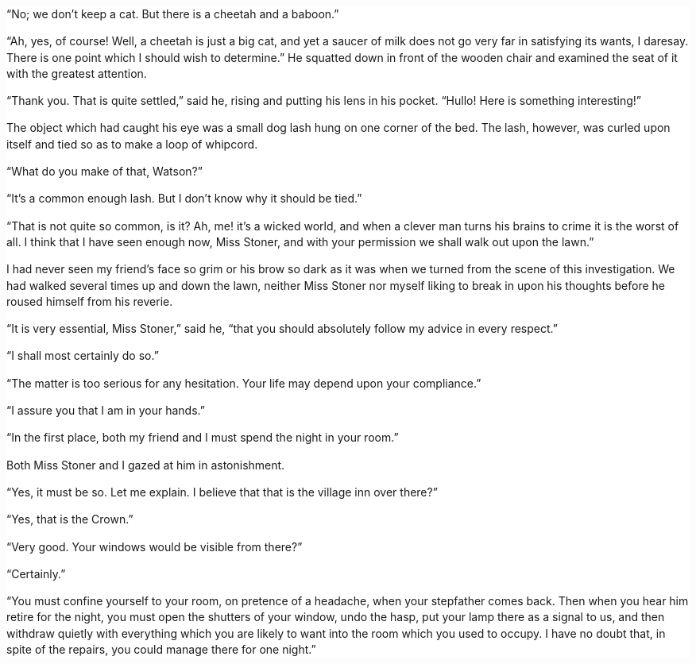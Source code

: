 &ldquo;No; we don&rsquo;t keep a cat. But there is a cheetah and a
baboon.&rdquo;

&ldquo;Ah, yes, of course! Well, a cheetah is just a big cat, and yet a saucer
of milk does not go very far in satisfying its wants, I daresay. There is one
point which I should wish to determine.&rdquo; He squatted down in front of the
wooden chair and examined the seat of it with the greatest attention.

&ldquo;Thank you. That is quite settled,&rdquo; said he, rising and putting his
lens in his pocket. &ldquo;Hullo! Here is something interesting!&rdquo;

The object which had caught his eye was a small dog lash hung on one corner of
the bed. The lash, however, was curled upon itself and tied so as to make a
loop of whipcord.

&ldquo;What do you make of that, Watson?&rdquo;

&ldquo;It&rsquo;s a common enough lash. But I don&rsquo;t know why it should be
tied.&rdquo;

&ldquo;That is not quite so common, is it? Ah, me! it&rsquo;s a wicked world,
and when a clever man turns his brains to crime it is the worst of all. I think
that I have seen enough now, Miss Stoner, and with your permission we shall
walk out upon the lawn.&rdquo;

I had never seen my friend&rsquo;s face so grim or his brow so dark as it was
when we turned from the scene of this investigation. We had walked several
times up and down the lawn, neither Miss Stoner nor myself liking to break in
upon his thoughts before he roused himself from his reverie.

&ldquo;It is very essential, Miss Stoner,&rdquo; said he, &ldquo;that you
should absolutely follow my advice in every respect.&rdquo;

&ldquo;I shall most certainly do so.&rdquo;

&ldquo;The matter is too serious for any hesitation. Your life may depend upon
your compliance.&rdquo;

&ldquo;I assure you that I am in your hands.&rdquo;

&ldquo;In the first place, both my friend and I must spend the night in your
room.&rdquo;

Both Miss Stoner and I gazed at him in astonishment.

&ldquo;Yes, it must be so. Let me explain. I believe that that is the village
inn over there?&rdquo;

&ldquo;Yes, that is the Crown.&rdquo;

&ldquo;Very good. Your windows would be visible from there?&rdquo;

&ldquo;Certainly.&rdquo;

&ldquo;You must confine yourself to your room, on pretence of a headache, when
your stepfather comes back. Then when you hear him retire for the night, you
must open the shutters of your window, undo the hasp, put your lamp there as a
signal to us, and then withdraw quietly with everything which you are likely to
want into the room which you used to occupy. I have no doubt that, in spite of
the repairs, you could manage there for one night.&rdquo;
